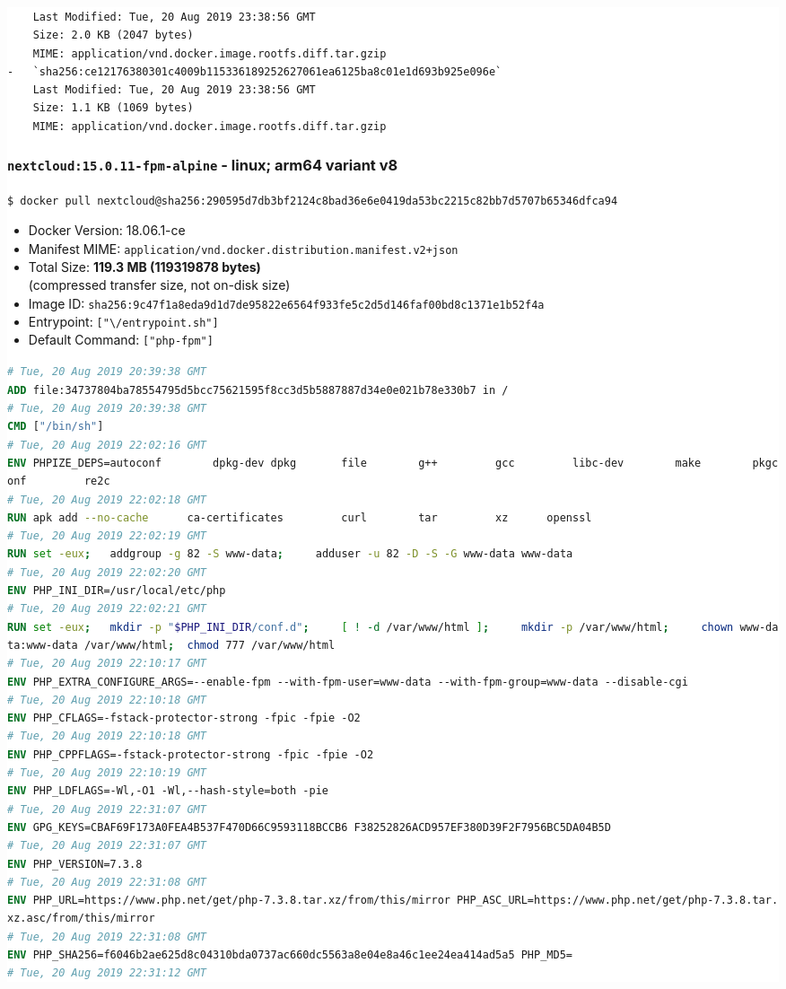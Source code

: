 		Last Modified: Tue, 20 Aug 2019 23:38:56 GMT  
		Size: 2.0 KB (2047 bytes)  
		MIME: application/vnd.docker.image.rootfs.diff.tar.gzip
	-	`sha256:ce12176380301c4009b115336189252627061ea6125ba8c01e1d693b925e096e`  
		Last Modified: Tue, 20 Aug 2019 23:38:56 GMT  
		Size: 1.1 KB (1069 bytes)  
		MIME: application/vnd.docker.image.rootfs.diff.tar.gzip

### `nextcloud:15.0.11-fpm-alpine` - linux; arm64 variant v8

```console
$ docker pull nextcloud@sha256:290595d7db3bf2124c8bad36e6e0419da53bc2215c82bb7d5707b65346dfca94
```

-	Docker Version: 18.06.1-ce
-	Manifest MIME: `application/vnd.docker.distribution.manifest.v2+json`
-	Total Size: **119.3 MB (119319878 bytes)**  
	(compressed transfer size, not on-disk size)
-	Image ID: `sha256:9c47f1a8eda9d1d7de95822e6564f933fe5c2d5d146faf00bd8c1371e1b52f4a`
-	Entrypoint: `["\/entrypoint.sh"]`
-	Default Command: `["php-fpm"]`

```dockerfile
# Tue, 20 Aug 2019 20:39:38 GMT
ADD file:34737804ba78554795d5bcc75621595f8cc3d5b5887887d34e0e021b78e330b7 in / 
# Tue, 20 Aug 2019 20:39:38 GMT
CMD ["/bin/sh"]
# Tue, 20 Aug 2019 22:02:16 GMT
ENV PHPIZE_DEPS=autoconf 		dpkg-dev dpkg 		file 		g++ 		gcc 		libc-dev 		make 		pkgconf 		re2c
# Tue, 20 Aug 2019 22:02:18 GMT
RUN apk add --no-cache 		ca-certificates 		curl 		tar 		xz 		openssl
# Tue, 20 Aug 2019 22:02:19 GMT
RUN set -eux; 	addgroup -g 82 -S www-data; 	adduser -u 82 -D -S -G www-data www-data
# Tue, 20 Aug 2019 22:02:20 GMT
ENV PHP_INI_DIR=/usr/local/etc/php
# Tue, 20 Aug 2019 22:02:21 GMT
RUN set -eux; 	mkdir -p "$PHP_INI_DIR/conf.d"; 	[ ! -d /var/www/html ]; 	mkdir -p /var/www/html; 	chown www-data:www-data /var/www/html; 	chmod 777 /var/www/html
# Tue, 20 Aug 2019 22:10:17 GMT
ENV PHP_EXTRA_CONFIGURE_ARGS=--enable-fpm --with-fpm-user=www-data --with-fpm-group=www-data --disable-cgi
# Tue, 20 Aug 2019 22:10:18 GMT
ENV PHP_CFLAGS=-fstack-protector-strong -fpic -fpie -O2
# Tue, 20 Aug 2019 22:10:18 GMT
ENV PHP_CPPFLAGS=-fstack-protector-strong -fpic -fpie -O2
# Tue, 20 Aug 2019 22:10:19 GMT
ENV PHP_LDFLAGS=-Wl,-O1 -Wl,--hash-style=both -pie
# Tue, 20 Aug 2019 22:31:07 GMT
ENV GPG_KEYS=CBAF69F173A0FEA4B537F470D66C9593118BCCB6 F38252826ACD957EF380D39F2F7956BC5DA04B5D
# Tue, 20 Aug 2019 22:31:07 GMT
ENV PHP_VERSION=7.3.8
# Tue, 20 Aug 2019 22:31:08 GMT
ENV PHP_URL=https://www.php.net/get/php-7.3.8.tar.xz/from/this/mirror PHP_ASC_URL=https://www.php.net/get/php-7.3.8.tar.xz.asc/from/this/mirror
# Tue, 20 Aug 2019 22:31:08 GMT
ENV PHP_SHA256=f6046b2ae625d8c04310bda0737ac660dc5563a8e04e8a46c1ee24ea414ad5a5 PHP_MD5=
# Tue, 20 Aug 2019 22:31:12 GMT
```